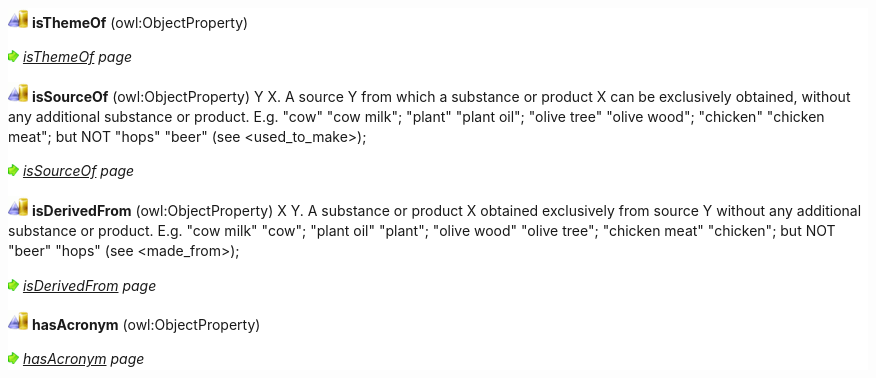 
[![ObjectProperty](./20px-ObjectProperty.gif)](../Image/ObjectProperty.gif.md "ObjectProperty")
__isThemeOf__ 
 (owl:ObjectProperty)
 
[![](./11px-ArrowRight.gif)](../Image/ArrowRight.gif.md "ArrowRight.gif")
_[isThemeOf](./AOS_AGROVOC_Concept_Server_fundation_ontology_model/isThemeOf.md "Submissions:AOS AGROVOC Concept Server fundation ontology model/isThemeOf") 
 page_ 



[![ObjectProperty](./20px-ObjectProperty.gif)](../Image/ObjectProperty.gif.md "ObjectProperty")
__isSourceOf__ 
 (owl:ObjectProperty) Y <is source of> X. A source Y from which a substance or product X can be exclusively obtained, without any additional substance or product. E.g. "cow" <is source of> "cow milk"; "plant" <is source of> "plant oil"; "olive tree" <is source of> "olive wood"; "chicken" <is source of> "chicken meat"; but NOT "hops" <is source of> "beer" (see <used\_to\_make>);
 
[![](./11px-ArrowRight.gif)](../Image/ArrowRight.gif.md "ArrowRight.gif")
_[isSourceOf](./AOS_AGROVOC_Concept_Server_fundation_ontology_model/isSourceOf.md "Submissions:AOS AGROVOC Concept Server fundation ontology model/isSourceOf") 
 page_ 



[![ObjectProperty](./20px-ObjectProperty.gif)](../Image/ObjectProperty.gif.md "ObjectProperty")
__isDerivedFrom__ 
 (owl:ObjectProperty) X <is derived from> Y. A substance or product X obtained exclusively from source Y without any additional substance or product. E.g. "cow milk" <is derived from> "cow"; "plant oil" <is derived from> "plant"; "olive wood" <is derived from> "olive tree"; "chicken meat" <is derived from> "chicken"; but NOT "beer" <is derived from> "hops" (see <made\_from>);
 
[![](./11px-ArrowRight.gif)](../Image/ArrowRight.gif.md "ArrowRight.gif")
_[isDerivedFrom](./AOS_AGROVOC_Concept_Server_fundation_ontology_model/isDerivedFrom.md "Submissions:AOS AGROVOC Concept Server fundation ontology model/isDerivedFrom") 
 page_ 



[![ObjectProperty](./20px-ObjectProperty.gif)](../Image/ObjectProperty.gif.md "ObjectProperty")
__hasAcronym__ 
 (owl:ObjectProperty)
 
[![](./11px-ArrowRight.gif)](../Image/ArrowRight.gif.md "ArrowRight.gif")
_[hasAcronym](./AOS_AGROVOC_Concept_Server_fundation_ontology_model/hasAcronym.md "Submissions:AOS AGROVOC Concept Server fundation ontology model/hasAcronym") 
 page_ 
